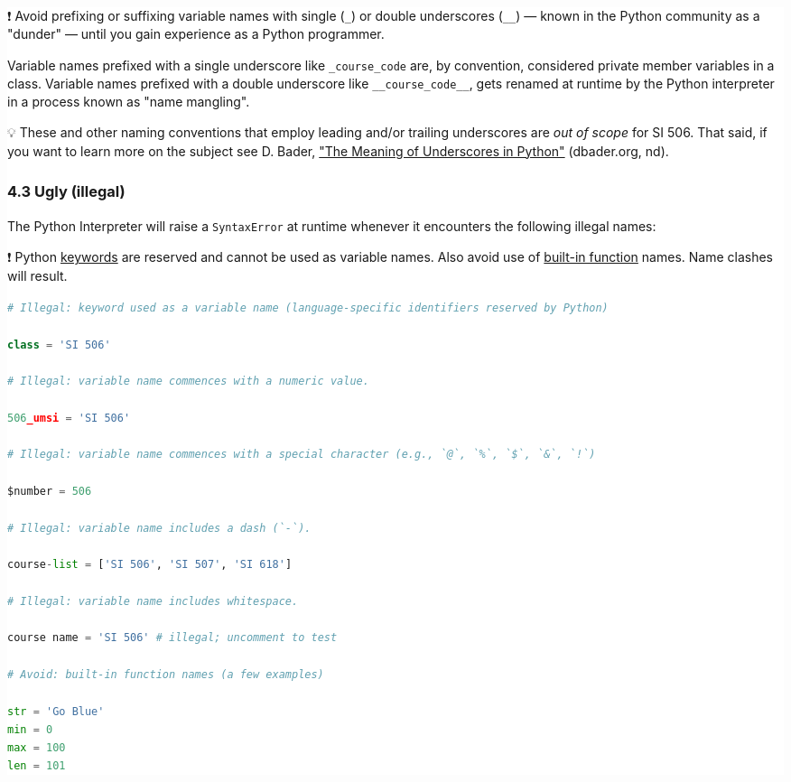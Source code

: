 :exclamation: Avoid prefixing or suffixing variable names with single (`_`) or double underscores (`__`)
&mdash; known in the Python community as a "dunder" &mdash; until you gain experience as a Python
programmer.

Variable names prefixed with a single underscore like `_course_code` are, by convention, considered
private member variables in a class. Variable names prefixed with a double underscore like
`__course_code__`, gets renamed at runtime by the Python interpreter in a process known as "name
mangling".

:bulb: These and other naming conventions that employ leading and/or trailing underscores are
_out of scope_ for SI 506. That said, if you want to learn more on the subject see D. Bader,
["The Meaning of Underscores in Python"](https://dbader.org/blog/meaning-of-underscores-in-python)
(dbader.org, nd).

### 4.3 Ugly (illegal)

The Python Interpreter will raise a `SyntaxError` at runtime whenever it encounters the
following illegal names:

:exclamation: Python [keywords](https://docs.python.org/3/reference/lexical_analysis.html#keywords) are
reserved and cannot be used as variable names. Also avoid use of
[built-in function](https://docs.python.org/3/library/functions.html) names. Name clashes will
result.

```python
# Illegal: keyword used as a variable name (language-specific identifiers reserved by Python)

class = 'SI 506'

# Illegal: variable name commences with a numeric value.

506_umsi = 'SI 506'

# Illegal: variable name commences with a special character (e.g., `@`, `%`, `$`, `&`, `!`)

$number = 506

# Illegal: variable name includes a dash (`-`).

course-list = ['SI 506', 'SI 507', 'SI 618']

# Illegal: variable name includes whitespace.

course name = 'SI 506' # illegal; uncomment to test

# Avoid: built-in function names (a few examples)

str = 'Go Blue'
min = 0
max = 100
len = 101
```
